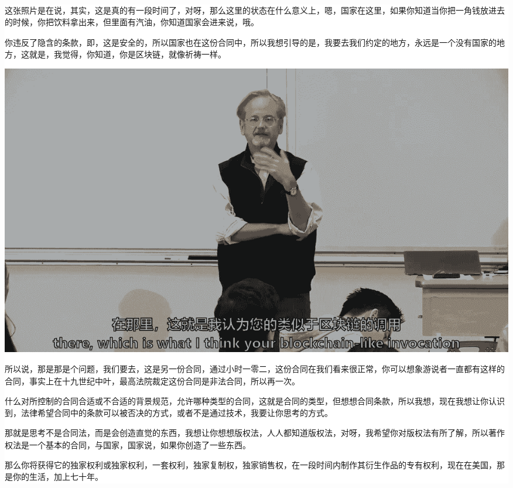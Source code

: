 这张照片是在说，其实，这是真的有一段时间了，对呀，那么这里的状态在什么意义上，嗯，国家在这里，如果你知道当你把一角钱放进去的时候，你把饮料拿出来，但里面有汽油，你知道国家会进来说，哦。

你违反了隐含的条款，即，这是安全的，所以国家也在这份合同中，所以我想引导的是，我要去我们约定的地方，永远是一个没有国家的地方，这就是，我觉得，你知道，你是区块链，就像祈祷一样。



![](img/46b0db392502652b269e7dc3d322af19_7.png)

所以说，那是那是个问题，我们要去，这是另一份合同，通过小时一零二，这份合同在我们看来很正常，你可以想象游说者一直都有这样的合同，事实上在十九世纪中叶，最高法院裁定这份合同是非法合同，所以再一次。

什么对所控制的合同合适或不合适的背景规范，允许哪种类型的合同，这就是合同的类型，但想想合同条款，所以我想，现在我想让你认识到，法律希望合同中的条款可以被否决的方式，或者不是通过技术，我要让你思考的方式。

那就是思考不是合同法，而是会创造直觉的东西，我想让你想想版权法，人人都知道版权法，对呀，我希望你对版权法有所了解，所以著作权法是一个基本的合同，与国家，国家说，如果你创造了一些东西。

那么你将获得它的独家权利或独家权利，一套权利，独家复制权，独家销售权，在一段时间内制作其衍生作品的专有权利，现在在美国，那是你的生活，加上七十年。



